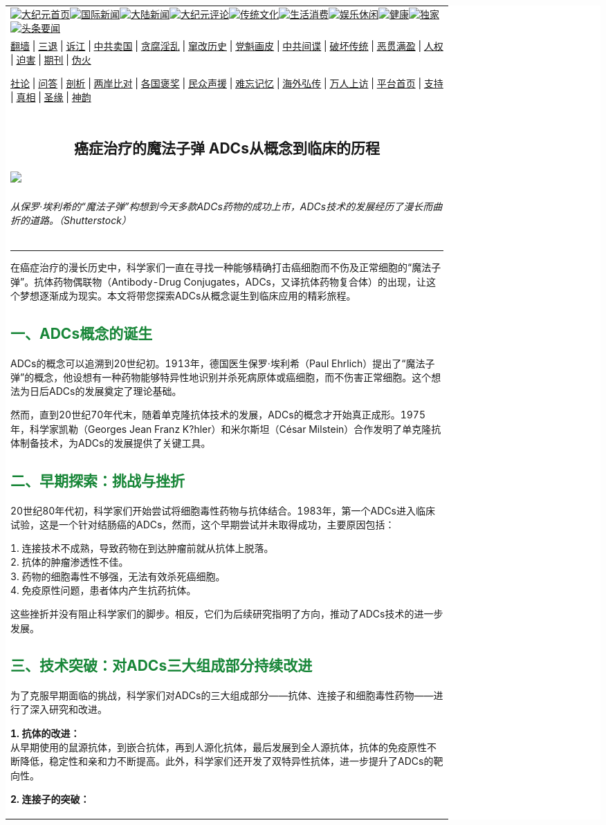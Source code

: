 <a name="1" id="1" target="_blank"></a><span id="1"></span>
<table align=center border="0"><tr><td colspan="2" VALIGN=TOP><a href="https://github.com/1992513/djy/blob/master/gb/nf1351518.md#1"><img src="https://raw.githubusercontent.com/1992513/www/master/t/djy/1.jpg" title="大纪元首页" alt="大纪元首页"></a><a href="https://github.com/1992513/djy/blob/master/gb/n24hr.md#1"><img src="https://raw.githubusercontent.com/1992513/www/master/t/djy/3.jpg" title="国际新闻" alt="国际新闻"></a><a href="https://github.com/1992513/djy/blob/master/gb/nsc413.md#1"><img src="https://raw.githubusercontent.com/1992513/www/master/t/djy/4.jpg" title="大陆新闻" alt="大陆新闻"></a><a href="https://github.com/1992513/djy/blob/master/gb/news392.md#1"><img src="https://raw.githubusercontent.com/1992513/www/master/t/djy/5.jpg" title="大纪元评论" alt="大纪元评论"></a><a href="https://github.com/1992513/djy/blob/master/gb/news2007.md#1"><img src="https://raw.githubusercontent.com/1992513/www/master/t/djy/6.jpg" title="传统文化" alt="传统文化"></a><a href="https://github.com/1992513/djy/blob/master/gb/news2008.md#1"><img src="https://raw.githubusercontent.com/1992513/www/master/t/djy/7.jpg" title="生活消费" alt="生活消费"></a><a href="https://github.com/1992513/djy/blob/master/gb/ncyule.md#1"><img src="https://raw.githubusercontent.com/1992513/www/master/t/djy/8.jpg" title="娱乐休闲" alt="娱乐休闲"></a><a href="https://github.com/1992513/djy/blob/master/gb/nsc1002.md#1"><img src="https://raw.githubusercontent.com/1992513/www/master/t/djy/9.jpg" title="健康" alt="健康"></a><a href="https://github.com/1992513/djy/blob/master/gb/nf6092.md#1"><img src="https://raw.githubusercontent.com/1992513/www/master/t/djy/10a.jpg" title="独家" alt="独家"></a><a href="https://github.com/1992513/djy/blob/master/gb/nf4514.md#1"><img src="https://raw.githubusercontent.com/1992513/www/master/t/djy/12a.jpg" title="头条要闻" alt="头条要闻"></a></td></tr>
<tr><td colspan="2" VALIGN=TOP><a target="_blank" href="https://github.com/1992513/www/blob/master/README.md?zsrh#1">翻墙</a> | <a target="_blank" href="https://github.com/1992513/djy/blob/master/gb/nf5657.md#1">三退</a> | <a target="_blank" href="https://github.com/1992513/djy/blob/master/gb/nf6124.md#1">诉江</a> | <a target="_blank" href="https://github.com/1992513/djy/blob/master/gb/nf1176117.md#1">中共卖国</a> | <a target="_blank" href="https://github.com/1992513/djy/blob/master/gb/nf5773.md#1">贪腐淫乱</a> | <a target="_blank" href="https://github.com/1992513/djy/blob/master/gb/nf1176115.md#1">窜改历史</a> | <a target="_blank" href="https://github.com/1992513/djy/blob/master/gb/nf1176107.md#1">党魁画皮</a> | <a target="_blank" href="https://github.com/1992513/djy/blob/master/gb/nf1320400.md#1">中共间谍</a> | <a target="_blank" href="https://github.com/1992513/djy/blob/master/gb/nf1176114.md#1">破坏传统</a> | <a target="_blank" href="https://github.com/1992513/ntdtv/blob/master/gb/prog447_1.md#1">恶贯满盈</a> | <a target="_blank" href="https://github.com/1992513/djy/blob/master/gb/ncid278.md#1">人权</a> | <a target="_blank" href="https://github.com/1992513/djy/blob/master/gb/nf1176111.md#1">迫害</a> | <a target="_blank" href="https://gitlab.com/szzdlab/mh-qikan/blob/master/README.md#1">期刊</a> | <a target="_blank" href="https://github.com/1992513/djy/blob/master/gb/nf5562.md#1">伪火</a></p><p><a target="_blank" href="https://github.com/1992513/djy/blob/master/gb/9p.md#1">社论</a> | <a target="_blank" href="https://github.com/1992513/djy/blob/master/gb/nf4378.md#1">问答</a> | <a target="_blank" href="https://github.com/1992513/djy/blob/master/gb/nf5792.md#1">剖析</a> | <a target="_blank" href="https://github.com/1992513/djy/blob/master/gb/nf5735.md#1">两岸比对</a> | <a target="_blank" href="https://github.com/1992513/djy/blob/master/gb/nf6119.md#1">各国褒奖</a> | <a target="_blank" href="https://github.com/1992513/djy/blob/master/gb/nf6120.md#1">民众声援</a> | <a target="_blank" href="https://github.com/1992513/djy/blob/master/gb/nf1188594.md#1">难忘记忆</a> | <a target="_blank" href="https://github.com/1992513/djy/blob/master/gb/nf3180.md#1">海外弘传</a> | <a target="_blank" href="https://github.com/1992513/djy/blob/master/gb/nf5410.md#1">万人上访</a> | <a target="_blank" href="https://github.com/1992513/www/blob/master/README.md?zsrh#1">平台首页</a> | <a target="_blank" href="https://github.com/1992513/djy/blob/master/gb/nf4386.md#1">支持</a> | <a target="_blank" href="https://github.com/1992513/djy/blob/master/gb/nf4389.md#1">真相</a> | <a target="_blank" href="https://github.com/1992513/djy/blob/master/gb/nf5790.md#1">圣缘</a> | <a target="_blank" href="https://github.com/1992513/djy/blob/master/gb/nf4786.md#1">神韵</a></td></tr>
<tr><td VALIGN=TOP width="626"><h2 align=center>癌症治疗的魔法子弹 ADCs从概念到临床的历程</h2>
<img width="600" src="https://i.epochtimes.com/assets/uploads/2024/09/id14324288-Shutterstock_117198280-600x400.jpeg" />
<h6>从保罗·埃利希的“魔法子弹”构想到今天多款ADCs药物的成功上市，ADCs技术的发展经历了漫长而曲折的道路。（Shutterstock）
</h6>
<hr>
<p>在癌症治疗的漫长历史中，科学家们一直在寻找一种能够精确打击癌细胞而不伤及正常细胞的“魔法子弹”。抗体药物偶联物（Antibody-Drug Conjugates，ADCs，又译抗体药物复合体）的出现，让这个梦想逐渐成为现实。本文将带您探索ADCs从概念诞生到临床应用的精彩旅程。</p>
<h2><span style="color: #188638;">一、ADCs概念的诞生</span></h2>
<p>ADCs的概念可以追溯到20世纪初。1913年，德国医生保罗·埃利希（Paul Ehrlich）提出了“魔法子弹”的概念，他设想有一种药物能够特异性地识别并杀死病原体或癌细胞，而不伤害正常细胞。这个想法为日后ADCs的发展奠定了理论基础。</p>
<p>然而，直到20世纪70年代末，随着单克隆抗体技术的发展，ADCs的概念才开始真正成形。1975年，科学家凯勒（Georges Jean Franz K?hler）和米尔斯坦（César Milstein）合作发明了单克隆抗体制备技术，为ADCs的发展提供了关键工具。</p>
<h2><span style="color: #188638;">二、早期探索：挑战与挫折</span></h2>
<p>20世纪80年代初，科学家们开始尝试将细胞毒性药物与抗体结合。1983年，第一个ADCs进入临床试验，这是一个针对结肠癌的ADCs，然而，这个早期尝试并未取得成功，主要原因包括：</p>
<p>1. 连接技术不成熟，导致药物在到达肿瘤前就从抗体上脱落。<br />
2. 抗体的肿瘤渗透性不佳。<br />
3. 药物的细胞毒性不够强，无法有效杀死癌细胞。<br />
4. 免疫原性问题，患者体内产生抗药抗体。</p>
<p>这些挫折并没有阻止科学家们的脚步。相反，它们为后续研究指明了方向，推动了ADCs技术的进一步发展。</p>
<h2><span style="color: #188638;">三、技术突破：对ADCs三大组成部分持续改进</span></h2>
<p>为了克服早期面临的挑战，科学家们对ADCs的三大组成部分——抗体、连接子和细胞毒性药物——进行了深入研究和改进。</p>
<p><strong>1. 抗体的改进：</strong><br />
从早期使用的鼠源抗体，到嵌合抗体，再到人源化抗体，最后发展到全人源抗体，抗体的免疫原性不断降低，稳定性和亲和力不断提高。此外，科学家们还开发了双特异性抗体，进一步提升了ADCs的靶向性。</p>
<p><strong>2. 连接子的突破：</strong><br />